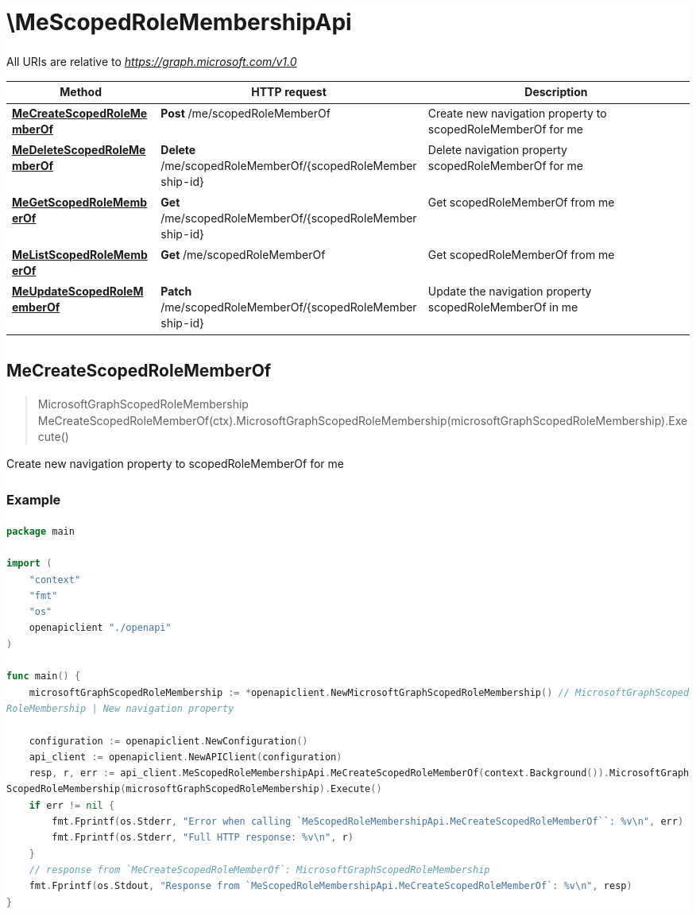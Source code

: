 # \MeScopedRoleMembershipApi

All URIs are relative to *https://graph.microsoft.com/v1.0*

Method | HTTP request | Description
------------- | ------------- | -------------
[**MeCreateScopedRoleMemberOf**](MeScopedRoleMembershipApi.md#MeCreateScopedRoleMemberOf) | **Post** /me/scopedRoleMemberOf | Create new navigation property to scopedRoleMemberOf for me
[**MeDeleteScopedRoleMemberOf**](MeScopedRoleMembershipApi.md#MeDeleteScopedRoleMemberOf) | **Delete** /me/scopedRoleMemberOf/{scopedRoleMembership-id} | Delete navigation property scopedRoleMemberOf for me
[**MeGetScopedRoleMemberOf**](MeScopedRoleMembershipApi.md#MeGetScopedRoleMemberOf) | **Get** /me/scopedRoleMemberOf/{scopedRoleMembership-id} | Get scopedRoleMemberOf from me
[**MeListScopedRoleMemberOf**](MeScopedRoleMembershipApi.md#MeListScopedRoleMemberOf) | **Get** /me/scopedRoleMemberOf | Get scopedRoleMemberOf from me
[**MeUpdateScopedRoleMemberOf**](MeScopedRoleMembershipApi.md#MeUpdateScopedRoleMemberOf) | **Patch** /me/scopedRoleMemberOf/{scopedRoleMembership-id} | Update the navigation property scopedRoleMemberOf in me



## MeCreateScopedRoleMemberOf

> MicrosoftGraphScopedRoleMembership MeCreateScopedRoleMemberOf(ctx).MicrosoftGraphScopedRoleMembership(microsoftGraphScopedRoleMembership).Execute()

Create new navigation property to scopedRoleMemberOf for me



### Example

```go
package main

import (
    "context"
    "fmt"
    "os"
    openapiclient "./openapi"
)

func main() {
    microsoftGraphScopedRoleMembership := *openapiclient.NewMicrosoftGraphScopedRoleMembership() // MicrosoftGraphScopedRoleMembership | New navigation property

    configuration := openapiclient.NewConfiguration()
    api_client := openapiclient.NewAPIClient(configuration)
    resp, r, err := api_client.MeScopedRoleMembershipApi.MeCreateScopedRoleMemberOf(context.Background()).MicrosoftGraphScopedRoleMembership(microsoftGraphScopedRoleMembership).Execute()
    if err != nil {
        fmt.Fprintf(os.Stderr, "Error when calling `MeScopedRoleMembershipApi.MeCreateScopedRoleMemberOf``: %v\n", err)
        fmt.Fprintf(os.Stderr, "Full HTTP response: %v\n", r)
    }
    // response from `MeCreateScopedRoleMemberOf`: MicrosoftGraphScopedRoleMembership
    fmt.Fprintf(os.Stdout, "Response from `MeScopedRoleMembershipApi.MeCreateScopedRoleMemberOf`: %v\n", resp)
}
```
